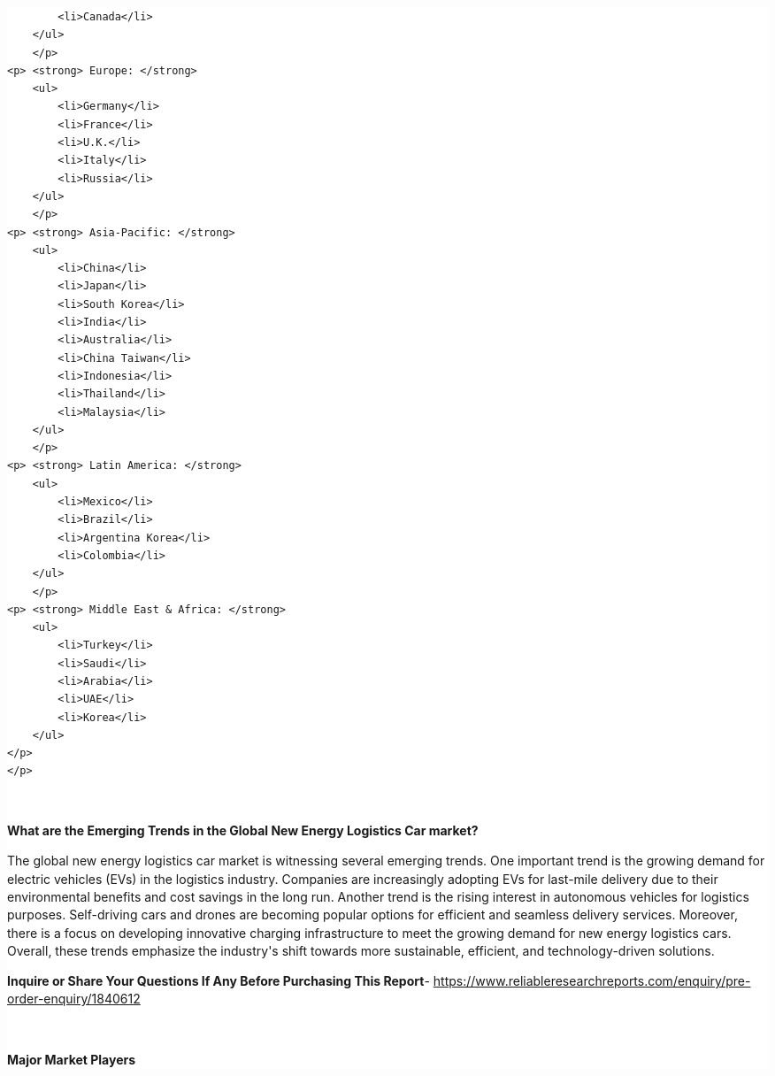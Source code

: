             <li>Canada</li>
        </ul>
        </p> 
    <p> <strong> Europe: </strong>
        <ul>
            <li>Germany</li>
            <li>France</li>
            <li>U.K.</li>
            <li>Italy</li>
            <li>Russia</li>
        </ul>
        </p> 
    <p> <strong> Asia-Pacific: </strong>
        <ul>
            <li>China</li>
            <li>Japan</li>
            <li>South Korea</li>
            <li>India</li>
            <li>Australia</li>
            <li>China Taiwan</li>
            <li>Indonesia</li>
            <li>Thailand</li>
            <li>Malaysia</li>
        </ul>
        </p> 
    <p> <strong> Latin America: </strong>
        <ul>
            <li>Mexico</li>
            <li>Brazil</li>
            <li>Argentina Korea</li>
            <li>Colombia</li>
        </ul>
        </p> 
    <p> <strong> Middle East & Africa: </strong>
        <ul>
            <li>Turkey</li>
            <li>Saudi</li>
            <li>Arabia</li>
            <li>UAE</li>
            <li>Korea</li>
        </ul>
    </p>
    </p>
<p>&nbsp;</p>
<p><strong>What are the Emerging Trends in the Global New Energy Logistics Car market?</strong></p>
<p><p>The global new energy logistics car market is witnessing several emerging trends. One important trend is the growing demand for electric vehicles (EVs) in the logistics industry. Companies are increasingly adopting EVs for last-mile delivery due to their environmental benefits and cost savings in the long run. Another trend is the rising interest in autonomous vehicles for logistics purposes. Self-driving cars and drones are becoming popular options for efficient and seamless delivery services. Moreover, there is a focus on developing innovative charging infrastructure to meet the growing demand for new energy logistics cars. Overall, these trends emphasize the industry's shift towards more sustainable, efficient, and technology-driven solutions.</p></p>
<p><strong>Inquire or Share Your Questions If Any Before Purchasing This Report</strong>- <a href="https://www.reliableresearchreports.com/enquiry/pre-order-enquiry/1840612">https://www.reliableresearchreports.com/enquiry/pre-order-enquiry/1840612</a></p>
<p>&nbsp;</p>
<p><strong>Major Market Players</strong></p>